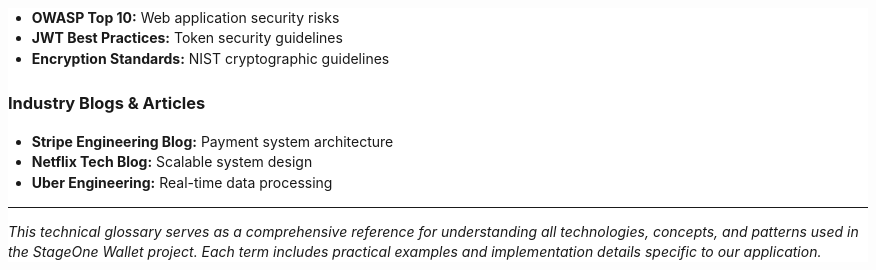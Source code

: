 - **OWASP Top 10:** Web application security risks
- **JWT Best Practices:** Token security guidelines
- **Encryption Standards:** NIST cryptographic guidelines

### **Industry Blogs & Articles**

- **Stripe Engineering Blog:** Payment system architecture
- **Netflix Tech Blog:** Scalable system design
- **Uber Engineering:** Real-time data processing

---

_This technical glossary serves as a comprehensive reference for understanding all technologies, concepts, and patterns used in the StageOne Wallet project. Each term includes practical examples and implementation details specific to our application._
